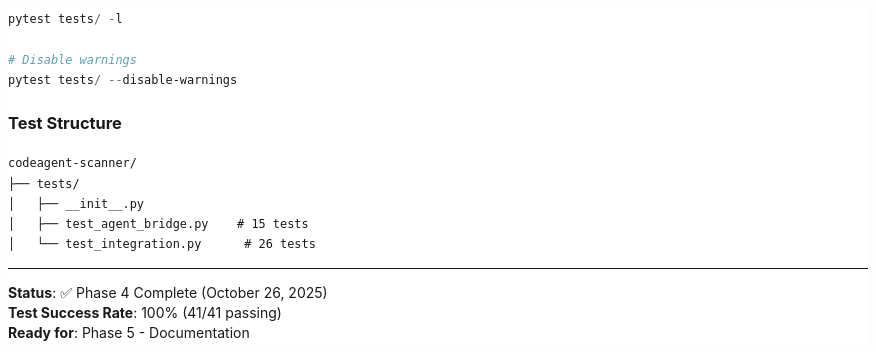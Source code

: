 ```powershell
pytest tests/ -l

# Disable warnings
pytest tests/ --disable-warnings
```

### Test Structure
```
codeagent-scanner/
├── tests/
│   ├── __init__.py
│   ├── test_agent_bridge.py    # 15 tests
│   └── test_integration.py      # 26 tests
```

---

**Status**: ✅ Phase 4 Complete (October 26, 2025)  
**Test Success Rate**: 100% (41/41 passing)  
**Ready for**: Phase 5 - Documentation

